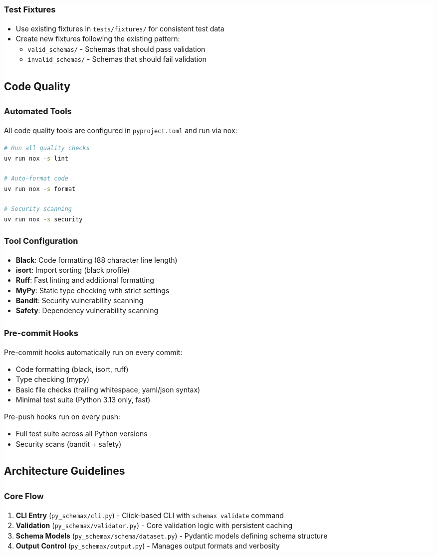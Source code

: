 ### Test Fixtures

- Use existing fixtures in `tests/fixtures/` for consistent test data
- Create new fixtures following the existing pattern:
  - `valid_schemas/` - Schemas that should pass validation
  - `invalid_schemas/` - Schemas that should fail validation

## Code Quality

### Automated Tools

All code quality tools are configured in `pyproject.toml` and run via nox:

```bash
# Run all quality checks
uv run nox -s lint

# Auto-format code
uv run nox -s format

# Security scanning
uv run nox -s security
```

### Tool Configuration

- **Black**: Code formatting (88 character line length)
- **isort**: Import sorting (black profile)
- **Ruff**: Fast linting and additional formatting
- **MyPy**: Static type checking with strict settings
- **Bandit**: Security vulnerability scanning
- **Safety**: Dependency vulnerability scanning

### Pre-commit Hooks

Pre-commit hooks automatically run on every commit:

- Code formatting (black, isort, ruff)
- Type checking (mypy)
- Basic file checks (trailing whitespace, yaml/json syntax)
- Minimal test suite (Python 3.13 only, fast)

Pre-push hooks run on every push:

- Full test suite across all Python versions
- Security scans (bandit + safety)

## Architecture Guidelines

### Core Flow

1. **CLI Entry** (`py_schemax/cli.py`) - Click-based CLI with `schemax validate` command
2. **Validation** (`py_schemax/validator.py`) - Core validation logic with persistent caching
3. **Schema Models** (`py_schemax/schema/dataset.py`) - Pydantic models defining schema structure
4. **Output Control** (`py_schemax/output.py`) - Manages output formats and verbosity
